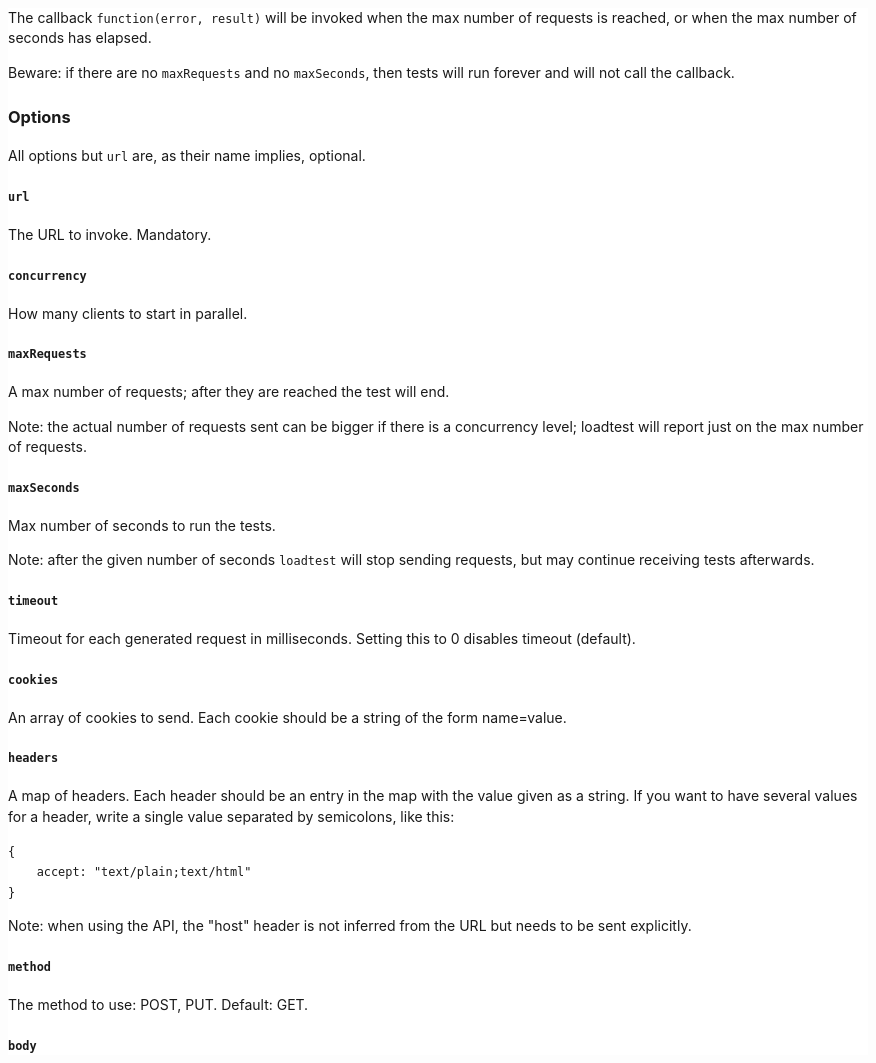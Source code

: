 The callback `function(error, result)` will be invoked when the max number of requests is reached,
or when the max number of seconds has elapsed.

Beware: if there are no `maxRequests` and no `maxSeconds`, then tests will run forever
and will not call the callback.

### Options

All options but `url` are, as their name implies, optional.

#### `url`

The URL to invoke. Mandatory.

#### `concurrency`

How many clients to start in parallel.

#### `maxRequests`

A max number of requests; after they are reached the test will end.

Note: the actual number of requests sent can be bigger if there is a concurrency level;
loadtest will report just on the max number of requests.

#### `maxSeconds`

Max number of seconds to run the tests.

Note: after the given number of seconds `loadtest` will stop sending requests,
but may continue receiving tests afterwards.

#### `timeout`

Timeout for each generated request in milliseconds. Setting this to 0 disables timeout (default).

#### `cookies`

An array of cookies to send. Each cookie should be a string of the form name=value.

#### `headers`

A map of headers. Each header should be an entry in the map with the value given as a string.
If you want to have several values for a header, write a single value separated by semicolons,
like this:

    {
        accept: "text/plain;text/html"
    }

Note: when using the API, the "host" header is not inferred from the URL but needs to be sent
explicitly.

#### `method`

The method to use: POST, PUT. Default: GET.

#### `body`

